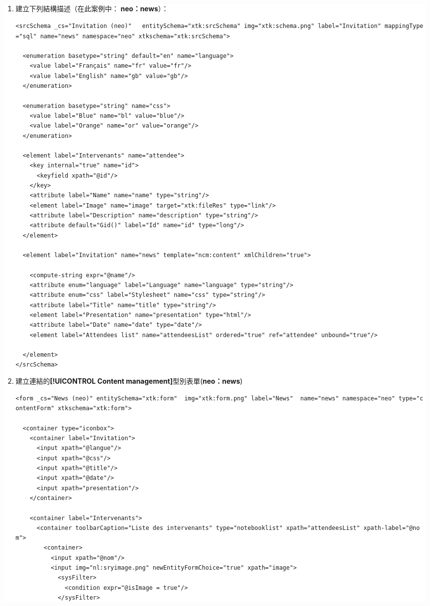 1. 建立下列結構描述（在此案例中： **neo：news**）：

   ```
   <srcSchema _cs="Invitation (neo)"   entitySchema="xtk:srcSchema" img="xtk:schema.png" label="Invitation" mappingType="sql" name="news" namespace="neo" xtkschema="xtk:srcSchema">
   
     <enumeration basetype="string" default="en" name="language">
       <value label="Français" name="fr" value="fr"/>
       <value label="English" name="gb" value="gb"/>
     </enumeration>
   
     <enumeration basetype="string" name="css">
       <value label="Blue" name="bl" value="blue"/>
       <value label="Orange" name="or" value="orange"/>
     </enumeration>
   
     <element label="Intervenants" name="attendee">
       <key internal="true" name="id">
         <keyfield xpath="@id"/>
       </key>
       <attribute label="Name" name="name" type="string"/>
       <element label="Image" name="image" target="xtk:fileRes" type="link"/>
       <attribute label="Description" name="description" type="string"/>
       <attribute default="Gid()" label="Id" name="id" type="long"/>
     </element>
   
     <element label="Invitation" name="news" template="ncm:content" xmlChildren="true">
   
       <compute-string expr="@name"/>
       <attribute enum="language" label="Language" name="language" type="string"/>
       <attribute enum="css" label="Stylesheet" name="css" type="string"/>
       <attribute label="Title" name="title" type="string"/>
       <element label="Presentation" name="presentation" type="html"/>
       <attribute label="Date" name="date" type="date"/>
       <element label="Attendees list" name="attendeesList" ordered="true" ref="attendee" unbound="true"/>
   
     </element>
   </srcSchema>
   ```

1. 建立連結的&#x200B;**[!UICONTROL Content management]**&#x200B;型別表單(**neo：news**)

   ```
   <form _cs="News (neo)" entitySchema="xtk:form"  img="xtk:form.png" label="News"  name="news" namespace="neo" type="contentForm" xtkschema="xtk:form">
   
     <container type="iconbox">
       <container label="Invitation">
         <input xpath="@langue"/>
         <input xpath="@css"/>
         <input xpath="@title"/>
         <input xpath="@date"/>
         <input xpath="presentation"/>
       </container>
   
       <container label="Intervenants">
         <container toolbarCaption="Liste des intervenants" type="notebooklist" xpath="attendeesList" xpath-label="@nom">
           <container>
             <input xpath="@nom"/>
             <input img="nl:sryimage.png" newEntityFormChoice="true" xpath="image">
               <sysFilter>
                 <condition expr="@isImage = true"/>
               </sysFilter>
   ```